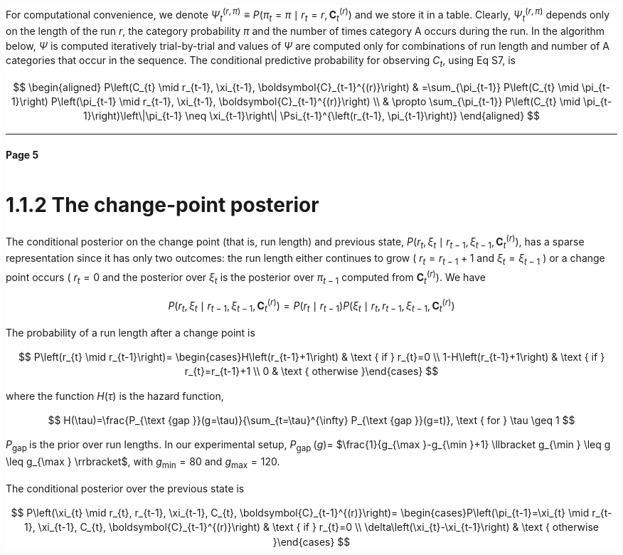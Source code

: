 For computational convenience, we denote $\Psi_{t}^{(r, \pi)} \equiv P\left(\pi_{t}=\pi \mid r_{t}=r, \boldsymbol{C}_{t}^{(r)}\right)$ and we store it in a table. Clearly, $\Psi_{t}^{(r, \pi)}$ depends only on the length of the run $r$, the category probability $\pi$ and the number of times category A occurs during the run. In the algorithm below, $\Psi$ is computed iteratively trial-by-trial and values of $\Psi$ are computed only for combinations of run length and number of A categories that occur in the sequence. The conditional predictive probability for observing $C_{t}$, using Eq S7, is

$$
\begin{aligned}
P\left(C_{t} \mid r_{t-1}, \xi_{t-1}, \boldsymbol{C}_{t-1}^{(r)}\right) & =\sum_{\pi_{t-1}} P\left(C_{t} \mid \pi_{t-1}\right) P\left(\pi_{t-1} \mid r_{t-1}, \xi_{t-1}, \boldsymbol{C}_{t-1}^{(r)}\right) \\
& \propto \sum_{\pi_{t-1}} P\left(C_{t} \mid \pi_{t-1}\right)\left\|\pi_{t-1} \neq \xi_{t-1}\right\| \Psi_{t-1}^{\left(r_{t-1}, \pi_{t-1}\right)}
\end{aligned}
$$

---

#### Page 5

# 1.1.2 The change-point posterior

The conditional posterior on the change point (that is, run length) and previous state, $P\left(r_{t}, \xi_{t} \mid r_{t-1}, \xi_{t-1}, \boldsymbol{C}_{t}^{(r)}\right)$, has a sparse representation since it has only two outcomes: the run length either continues to grow ( $r_{t}=r_{t-1}+1$ and $\xi_{t}=\xi_{t-1}$ ) or a change point occurs ( $r_{t}=0$ and the posterior over $\xi_{t}$ is the posterior over $\pi_{t-1}$ computed from $\left.\boldsymbol{C}_{t}^{(r)}\right)$. We have

$$
P\left(r_{t}, \xi_{t} \mid r_{t-1}, \xi_{t-1}, \boldsymbol{C}_{t}^{(r)}\right)=P\left(r_{t} \mid r_{t-1}\right) P\left(\xi_{t} \mid r_{t}, r_{t-1}, \xi_{t-1}, \boldsymbol{C}_{t}^{(r)}\right)
$$

The probability of a run length after a change point is

$$
P\left(r_{t} \mid r_{t-1}\right)= \begin{cases}H\left(r_{t-1}+1\right) & \text { if } r_{t}=0 \\ 1-H\left(r_{t-1}+1\right) & \text { if } r_{t}=r_{t-1}+1 \\ 0 & \text { otherwise }\end{cases}
$$

where the function $H(\tau)$ is the hazard function,

$$
H(\tau)=\frac{P_{\text {gap }}(g=\tau)}{\sum_{t=\tau}^{\infty} P_{\text {gap }}(g=t)}, \text { for } \tau \geq 1
$$

$P_{\text {gap }}$ is the prior over run lengths. In our experimental setup, $P_{\text {gap }}(g)=$ $\frac{1}{g_{\max }-g_{\min }+1} \llbracket g_{\min } \leq g \leq g_{\max } \rrbracket$, with $g_{\min }=80$ and $g_{\max }=120$.

The conditional posterior over the previous state is

$$
P\left(\xi_{t} \mid r_{t}, r_{t-1}, \xi_{t-1}, C_{t}, \boldsymbol{C}_{t-1}^{(r)}\right)= \begin{cases}P\left(\pi_{t-1}=\xi_{t} \mid r_{t-1}, \xi_{t-1}, C_{t}, \boldsymbol{C}_{t-1}^{(r)}\right) & \text { if } r_{t}=0 \\ \delta\left(\xi_{t}-\xi_{t-1}\right) & \text { otherwise }\end{cases}
$$
